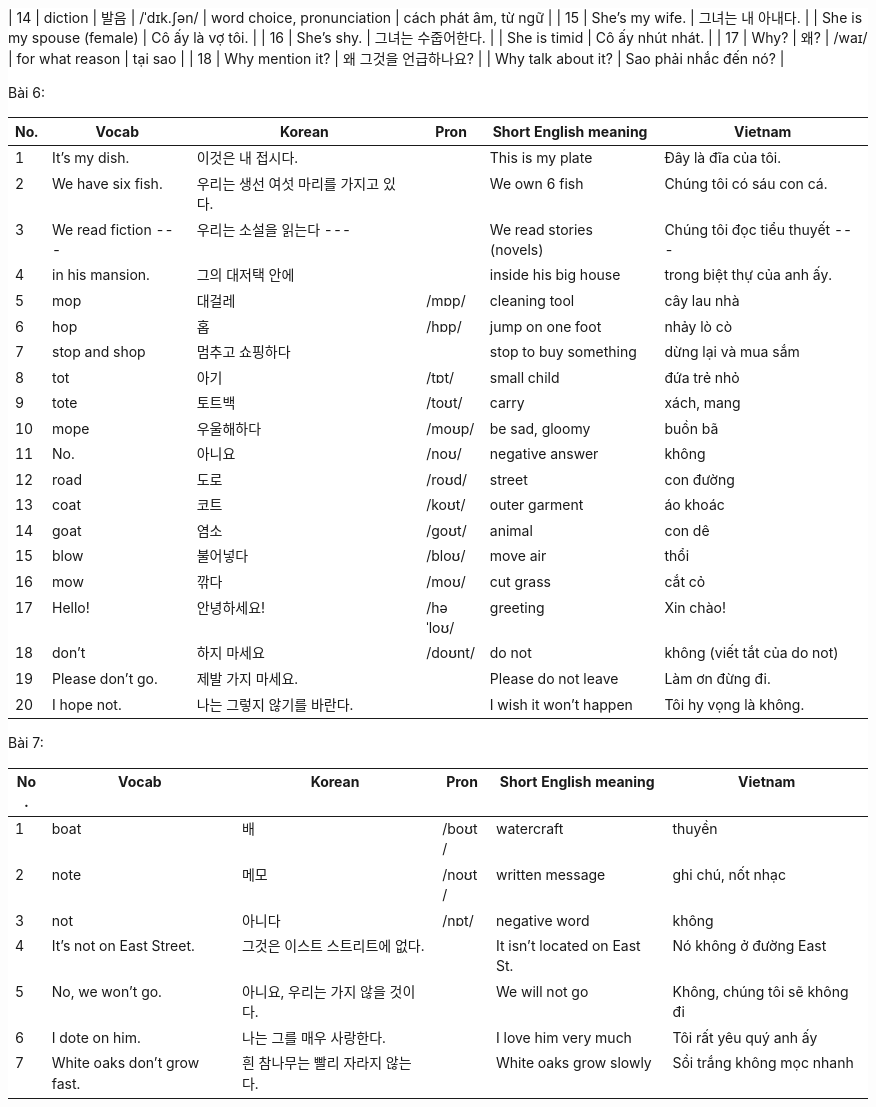 | 14  | diction                | 발음            | /ˈdɪk.ʃən/   | word choice, pronunciation   | cách phát âm, từ ngữ          |
| 15  | She’s my wife.         | 그녀는 내 아내다. |              | She is my spouse (female)    | Cô ấy là vợ tôi.              |
| 16  | She’s shy.             | 그녀는 수줍어한다. |              | She is timid                 | Cô ấy nhút nhát.              |
| 17  | Why?                   | 왜?            | /waɪ/        | for what reason              | tại sao                       |
| 18  | Why mention it?        | 왜 그것을 언급하나요? |              | Why talk about it?           | Sao phải nhắc đến nó?         |

Bài 6:

| No. | Vocab                 | Korean         | Pron         | Short English meaning         | Vietnam                        |
|-----|-----------------------|---------------|--------------|------------------------------|--------------------------------|
| 1   | It’s my dish.         | 이것은 내 접시다. |              | This is my plate             | Đây là đĩa của tôi.            |
| 2   | We have six fish.     | 우리는 생선 여섯 마리를 가지고 있다. |              | We own 6 fish                | Chúng tôi có sáu con cá.       |
| 3   | We read fiction ---   | 우리는 소설을 읽는다 --- |              | We read stories (novels)     | Chúng tôi đọc tiểu thuyết ---  |
| 4   | in his mansion.       | 그의 대저택 안에 |              | inside his big house         | trong biệt thự của anh ấy.     |
| 5   | mop                   | 대걸레         | /mɒp/        | cleaning tool                | cây lau nhà                    |
| 6   | hop                   | 홉             | /hɒp/        | jump on one foot             | nhảy lò cò                     |
| 7   | stop and shop         | 멈추고 쇼핑하다  |              | stop to buy something        | dừng lại và mua sắm            |
| 8   | tot                   | 아기           | /tɒt/        | small child                  | đứa trẻ nhỏ                    |
| 9   | tote                  | 토트백         | /toʊt/       | carry                        | xách, mang                     |
| 10  | mope                  | 우울해하다     | /moʊp/       | be sad, gloomy               | buồn bã                        |
| 11  | No.                   | 아니요         | /noʊ/        | negative answer              | không                          |
| 12  | road                  | 도로           | /roʊd/       | street                       | con đường                      |
| 13  | coat                  | 코트           | /koʊt/       | outer garment                | áo khoác                       |
| 14  | goat                  | 염소           | /ɡoʊt/       | animal                       | con dê                         |
| 15  | blow                  | 불어넣다       | /bloʊ/       | move air                     | thổi                           |
| 16  | mow                   | 깎다           | /moʊ/        | cut grass                    | cắt cỏ                         |
| 17  | Hello!                | 안녕하세요!     | /həˈloʊ/     | greeting                     | Xin chào!                      |
| 18  | don’t                 | 하지 마세요     | /doʊnt/      | do not                       | không (viết tắt của do not)    |
| 19  | Please don’t go.      | 제발 가지 마세요. |              | Please do not leave          | Làm ơn đừng đi.                |
| 20  | I hope not.           | 나는 그렇지 않기를 바란다. |              | I wish it won’t happen       | Tôi hy vọng là không.          |

Bài 7:

| No. | Vocab                        | Korean         | Pron         | Short English meaning         | Vietnam                          |
|-----|------------------------------|---------------|--------------|------------------------------|----------------------------------|
| 1   | boat                         | 배             | /boʊt/       | watercraft                   | thuyền                           |
| 2   | note                         | 메모           | /noʊt/       | written message              | ghi chú, nốt nhạc                |
| 3   | not                          | 아니다         | /nɒt/        | negative word                | không                            |
| 4   | It’s not on East Street.     | 그것은 이스트 스트리트에 없다. |              | It isn’t located on East St. | Nó không ở đường East            |
| 5   | No, we won’t go.             | 아니요, 우리는 가지 않을 것이다. |              | We will not go               | Không, chúng tôi sẽ không đi      |
| 6   | I dote on him.               | 나는 그를 매우 사랑한다. |              | I love him very much         | Tôi rất yêu quý anh ấy           |
| 7   | White oaks don’t grow fast.  | 흰 참나무는 빨리 자라지 않는다. |              | White oaks grow slowly       | Sồi trắng không mọc nhanh        |